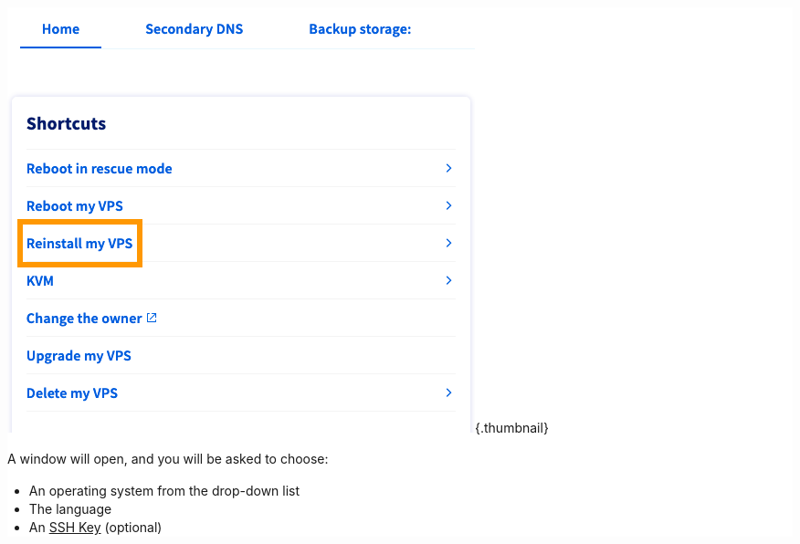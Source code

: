 ![Reinstalling the VPS](images/reinstall_manager.png){.thumbnail}

A window will open, and you will be asked to choose:

- An operating system from the drop-down list
- The language
- An [SSH Key](/pages/bare_metal_cloud/dedicated_servers/creating-ssh-keys-dedicated) (optional)
